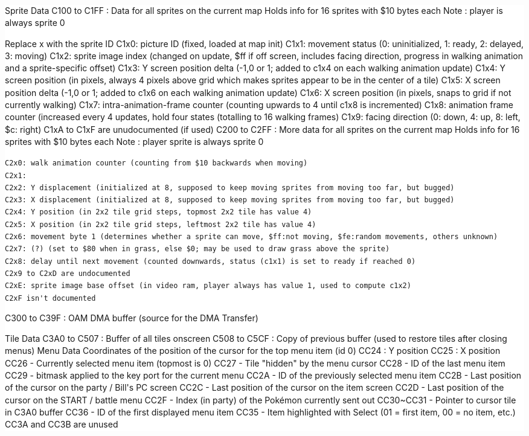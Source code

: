 Sprite Data
C100 to C1FF : Data for all sprites on the current map
               Holds info for 16 sprites with $10 bytes each
               Note : player is always sprite 0

Replace x with the sprite ID
    C1x0: picture ID (fixed, loaded at map init)
    C1x1: movement status (0: uninitialized, 1: ready, 2: delayed, 3: moving)
    C1x2: sprite image index (changed on update, $ff if off screen, includes facing direction, progress in walking animation and a sprite-specific offset)
    C1x3: Y screen position delta (-1,0 or 1; added to c1x4 on each walking animation update)
    C1x4: Y screen position (in pixels, always 4 pixels above grid which makes sprites appear to be in the center of a tile)
    C1x5: X screen position delta (-1,0 or 1; added to c1x6 on each walking animation update)
    C1x6: X screen position (in pixels, snaps to grid if not currently walking)
    C1x7: intra-animation-frame counter (counting upwards to 4 until c1x8 is incremented)
    C1x8: animation frame counter (increased every 4 updates, hold four states (totalling to 16 walking frames)
    C1x9: facing direction (0: down, 4: up, 8: left, $c: right)
    C1xA to C1xF are unudocumented (if used)
 C200 to C2FF : More data for all sprites on the current map
               Holds info for 16 sprites with $10 bytes each
               Note : player sprite is always sprite 0

    C2x0: walk animation counter (counting from $10 backwards when moving)
    C2x1:
    C2x2: Y displacement (initialized at 8, supposed to keep moving sprites from moving too far, but bugged)
    C2x3: X displacement (initialized at 8, supposed to keep moving sprites from moving too far, but bugged)
    C2x4: Y position (in 2x2 tile grid steps, topmost 2x2 tile has value 4)
    C2x5: X position (in 2x2 tile grid steps, leftmost 2x2 tile has value 4)
    C2x6: movement byte 1 (determines whether a sprite can move, $ff:not moving, $fe:random movements, others unknown)
    C2x7: (?) (set to $80 when in grass, else $0; may be used to draw grass above the sprite)
    C2x8: delay until next movement (counted downwards, status (c1x1) is set to ready if reached 0)
    C2x9 to C2xD are undocumented
    C2xE: sprite image base offset (in video ram, player always has value 1, used to compute c1x2)
    C2xF isn't documented
C300 to C39F : OAM DMA buffer (source for the DMA Transfer)

Tile Data
C3A0 to C507 : Buffer of all tiles onscreen
C508 to C5CF : Copy of previous buffer (used to restore tiles after closing menus)
Menu Data
Coordinates of the position of the cursor for the top menu item (id 0)
CC24 : Y position
CC25 : X position
 CC26 - Currently selected menu item (topmost is 0)
CC27 - Tile "hidden" by the menu cursor
CC28 - ID of the last menu item
CC29 - bitmask applied to the key port for the current menu
CC2A - ID of the previously selected menu item
CC2B - Last position of the cursor on the party / Bill's PC screen
CC2C - Last position of the cursor on the item screen
CC2D - Last position of the cursor on the START / battle menu
CC2F - Index (in party) of the Pokémon currently sent out
CC30~CC31 - Pointer to cursor tile in C3A0 buffer
CC36 - ID of the first displayed menu item
CC35 - Item highlighted with Select (01 = first item, 00 = no item, etc.)
CC3A and CC3B are unused
